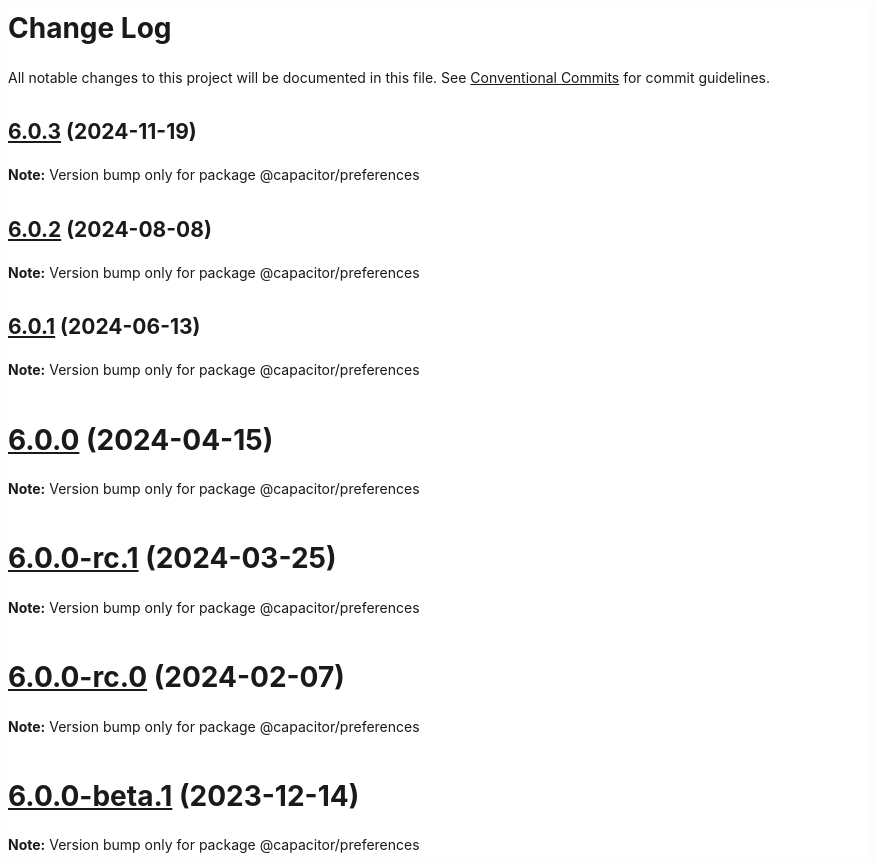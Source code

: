 # Change Log

All notable changes to this project will be documented in this file.
See [Conventional Commits](https://conventionalcommits.org) for commit guidelines.

## [6.0.3](https://github.com/ionic-team/capacitor-plugins/compare/@capacitor/preferences@6.0.2...@capacitor/preferences@6.0.3) (2024-11-19)

**Note:** Version bump only for package @capacitor/preferences

## [6.0.2](https://github.com/ionic-team/capacitor-plugins/compare/@capacitor/preferences@6.0.1...@capacitor/preferences@6.0.2) (2024-08-08)

**Note:** Version bump only for package @capacitor/preferences

## [6.0.1](https://github.com/ionic-team/capacitor-plugins/compare/@capacitor/preferences@6.0.0...@capacitor/preferences@6.0.1) (2024-06-13)

**Note:** Version bump only for package @capacitor/preferences

# [6.0.0](https://github.com/ionic-team/capacitor-plugins/compare/@capacitor/preferences@6.0.0-rc.1...@capacitor/preferences@6.0.0) (2024-04-15)

**Note:** Version bump only for package @capacitor/preferences

# [6.0.0-rc.1](https://github.com/ionic-team/capacitor-plugins/compare/@capacitor/preferences@6.0.0-rc.0...@capacitor/preferences@6.0.0-rc.1) (2024-03-25)

**Note:** Version bump only for package @capacitor/preferences

# [6.0.0-rc.0](https://github.com/ionic-team/capacitor-plugins/compare/@capacitor/preferences@6.0.0-beta.1...@capacitor/preferences@6.0.0-rc.0) (2024-02-07)

**Note:** Version bump only for package @capacitor/preferences

# [6.0.0-beta.1](https://github.com/ionic-team/capacitor-plugins/compare/@capacitor/preferences@6.0.0-beta.0...@capacitor/preferences@6.0.0-beta.1) (2023-12-14)

**Note:** Version bump only for package @capacitor/preferences
